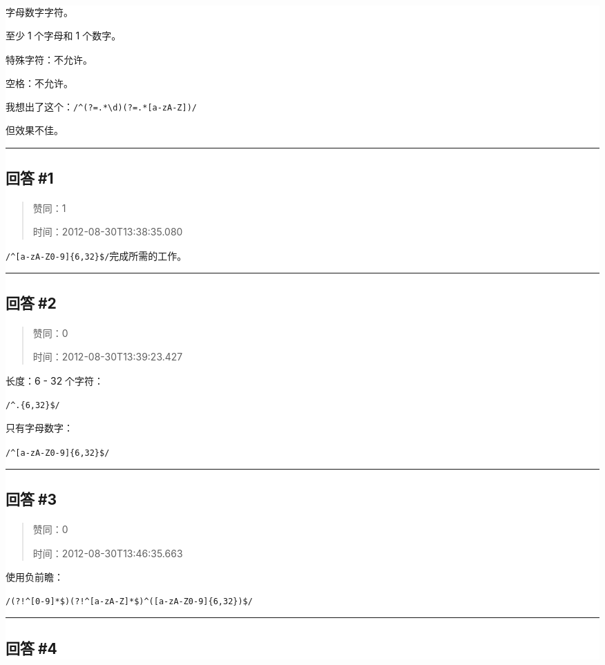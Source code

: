 字母数字字符。

至少 1 个字母和 1 个数字。

特殊字符：不允许。

空格：不允许。

我想出了这个：`/^(?=.*\d)(?=.*[a-zA-Z])/`

但效果不佳。

* * *

## 回答 #1

> 赞同：1
> 
> 时间：2012-08-30T13:38:35.080

`/^[a-zA-Z0-9]{6,32}$/`完成所需的工作。

* * *

## 回答 #2

> 赞同：0
> 
> 时间：2012-08-30T13:39:23.427

长度：6 - 32 个字符：

```
/^.{6,32}$/ 
```

只有字母数字：

```
/^[a-zA-Z0-9]{6,32}$/ 
```

* * *

## 回答 #3

> 赞同：0
> 
> 时间：2012-08-30T13:46:35.663

使用负前瞻：

```
/(?!^[0-9]*$)(?!^[a-zA-Z]*$)^([a-zA-Z0-9]{6,32})$/ 
```

* * *

## 回答 #4
